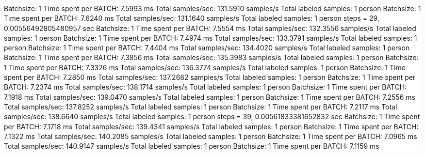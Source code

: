 Batchsize: 1
Time spent per BATCH:     7.5993 ms
Total samples/sec:   131.5910 samples/s
Total labeled samples: 1 person
Batchsize: 1
Time spent per BATCH:     7.6240 ms
Total samples/sec:   131.1640 samples/s
Total labeled samples: 1 person
steps = 29, 0.00556492805480957 sec
Batchsize: 1
Time spent per BATCH:     7.5554 ms
Total samples/sec:   132.3556 samples/s
Total labeled samples: 1 person
Batchsize: 1
Time spent per BATCH:     7.4974 ms
Total samples/sec:   133.3791 samples/s
Total labeled samples: 1 person
Batchsize: 1
Time spent per BATCH:     7.4404 ms
Total samples/sec:   134.4020 samples/s
Total labeled samples: 1 person
Batchsize: 1
Time spent per BATCH:     7.3856 ms
Total samples/sec:   135.3983 samples/s
Total labeled samples: 1 person
Batchsize: 1
Time spent per BATCH:     7.3326 ms
Total samples/sec:   136.3774 samples/s
Total labeled samples: 1 person
Batchsize: 1
Time spent per BATCH:     7.2850 ms
Total samples/sec:   137.2682 samples/s
Total labeled samples: 1 person
Batchsize: 1
Time spent per BATCH:     7.2374 ms
Total samples/sec:   138.1714 samples/s
Total labeled samples: 1 person
Batchsize: 1
Time spent per BATCH:     7.1918 ms
Total samples/sec:   139.0470 samples/s
Total labeled samples: 1 person
Batchsize: 1
Time spent per BATCH:     7.2556 ms
Total samples/sec:   137.8252 samples/s
Total labeled samples: 1 person
Batchsize: 1
Time spent per BATCH:     7.2117 ms
Total samples/sec:   138.6640 samples/s
Total labeled samples: 1 person
steps = 39, 0.00561833381652832 sec
Batchsize: 1
Time spent per BATCH:     7.1718 ms
Total samples/sec:   139.4341 samples/s
Total labeled samples: 1 person
Batchsize: 1
Time spent per BATCH:     7.1322 ms
Total samples/sec:   140.2085 samples/s
Total labeled samples: 1 person
Batchsize: 1
Time spent per BATCH:     7.0965 ms
Total samples/sec:   140.9147 samples/s
Total labeled samples: 1 person
Batchsize: 1
Time spent per BATCH:     7.1159 ms